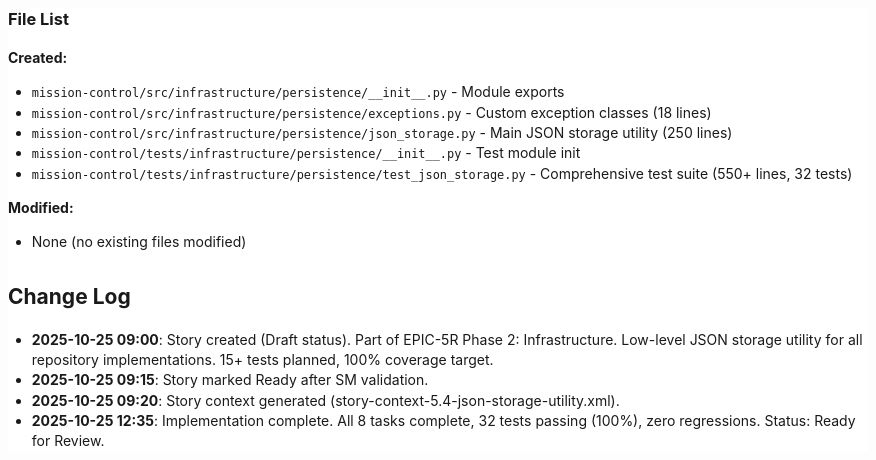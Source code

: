 ### File List

**Created:**
- `mission-control/src/infrastructure/persistence/__init__.py` - Module exports
- `mission-control/src/infrastructure/persistence/exceptions.py` - Custom exception classes (18 lines)
- `mission-control/src/infrastructure/persistence/json_storage.py` - Main JSON storage utility (250 lines)
- `mission-control/tests/infrastructure/persistence/__init__.py` - Test module init
- `mission-control/tests/infrastructure/persistence/test_json_storage.py` - Comprehensive test suite (550+ lines, 32 tests)

**Modified:**
- None (no existing files modified)

## Change Log

- **2025-10-25 09:00**: Story created (Draft status). Part of EPIC-5R Phase 2: Infrastructure. Low-level JSON storage utility for all repository implementations. 15+ tests planned, 100% coverage target.
- **2025-10-25 09:15**: Story marked Ready after SM validation.
- **2025-10-25 09:20**: Story context generated (story-context-5.4-json-storage-utility.xml).
- **2025-10-25 12:35**: Implementation complete. All 8 tasks complete, 32 tests passing (100%), zero regressions. Status: Ready for Review.
